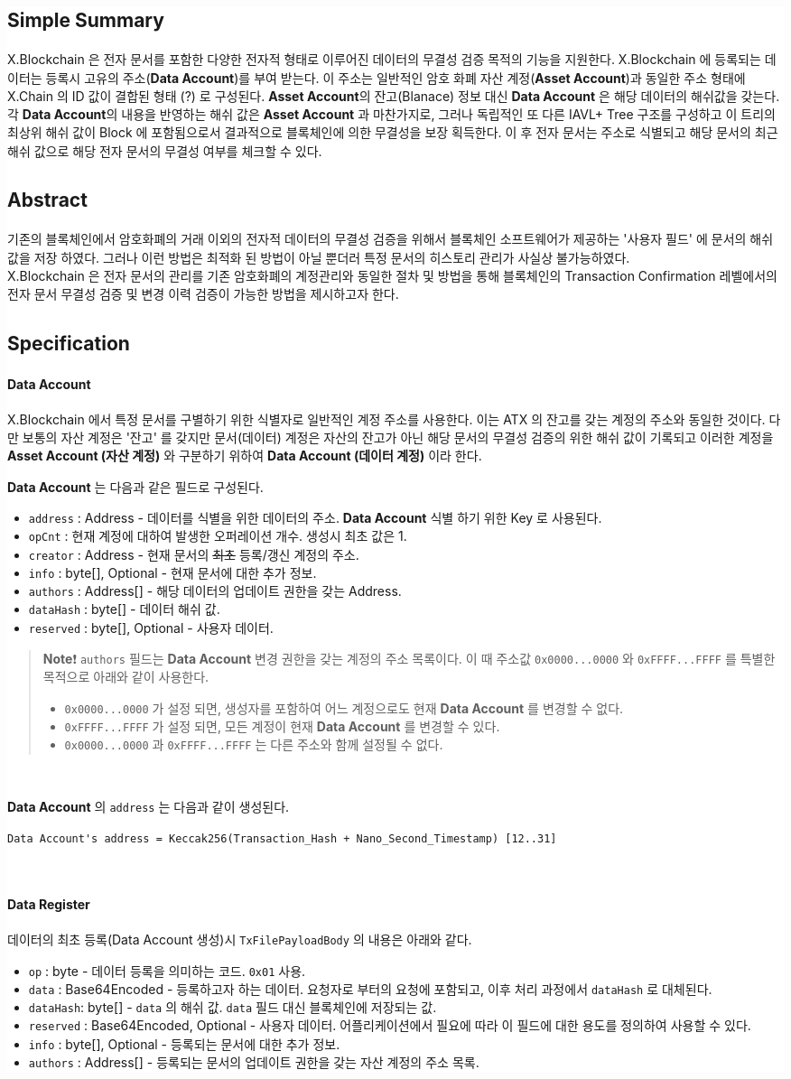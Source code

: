 ## Simple Summary
X.Blockchain 은 전자 문서를 포함한 다양한 전자적 형태로 이루어진 데이터의 무결성 검증 목적의 기능을 지원한다. X.Blockchain 에 등록되는 데이터는 등록시 고유의 주소(**Data Account**)를 부여 받는다. 이 주소는 일반적인 암호 화폐 자산 계정(**Asset Account**)과 동일한 주소 형태에 X.Chain 의 ID 값이 결합된 형태 (?) 로 구성된다. **Asset Account**의 잔고(Blanace) 정보 대신 **Data Account** 은 해당 데이터의 해쉬값을 갖는다.  
각 **Data Account**의 내용을 반영하는 해쉬 값은 **Asset Account** 과 마찬가지로, 그러나 독립적인 또 다른 IAVL+ Tree 구조를 구성하고 이 트리의 최상위 해쉬 값이 Block 에 포함됨으로서 결과적으로 블록체인에 의한 무결성을 보장 획득한다.
이 후 전자 문서는 주소로 식별되고 해당 문서의 최근 해쉬 값으로 해당 전자 문서의 무결성 여부를 체크할 수 있다.

## Abstract
기존의 블록체인에서 암호화폐의 거래 이외의 전자적 데이터의 무결성 검증을 위해서 블록체인 소프트웨어가 제공하는 '사용자 필드' 에 문서의 해쉬 값을 저장 하였다. 그러나 이런 방법은 최적화 된 방법이 아닐 뿐더러 특정 문서의 히스토리 관리가 사실상 불가능하였다.  
X.Blockchain 은 전자 문서의 관리를 기존 암호화폐의 계정관리와 동일한 절차 및 방법을 통해 블록체인의 Transaction Confirmation 레벨에서의 전자 문서 무결성 검증 및 변경 이력 검증이 가능한 방법을 제시하고자 한다.

## Specification
#### Data Account
X.Blockchain 에서 특정 문서를 구별하기 위한 식별자로 일반적인 계정 주소를 사용한다. 이는 ATX 의 잔고를 갖는 계정의 주소와 동일한 것이다. 다만 보통의 자산 계정은 '잔고' 를 갖지만 문서(데이터) 계정은 자산의 잔고가 아닌 해당 문서의 무결성 검증의 위한 해쉬 값이 기록되고 이러한 계정을 **Asset Account (자산 계정)** 와 구분하기 위하여 **Data Account (데이터 계정)** 이라 한다.  

**Data Account** 는 다음과 같은 필드로 구성된다.  

- ``address`` : Address - 데이터를 식별을 위한 데이터의 주소. **Data Account** 식별 하기 위한 Key 로 사용된다.
- ``opCnt`` : 현재 계정에 대하여 발생한 오퍼레이션 개수. 생성시 최초 값은 1.
- ``creator`` : Address - 현재 문서의 ~~최초~~ 등록/갱신 계정의 주소.
- ``info`` : byte[], Optional - 현재 문서에 대한 추가 정보.
- ``authors`` : Address[] - 해당 데이터의 업데이트 권한을 갖는 Address.
- ``dataHash`` : byte[] - 데이터 해쉬 값.
- ``reserved`` : byte[], Optional - 사용자 데이터.

> **Note**:exclamation:
>``authors`` 필드는 **Data Account** 변경 권한을 갖는 계정의 주소 목록이다. 이 때 주소값 ``0x0000...0000`` 와 ``0xFFFF...FFFF`` 를 특별한 목적으로 아래와 같이 사용한다.
>- ``0x0000...0000`` 가 설정 되면, 생성자를 포함하여 어느 계정으로도 현재 **Data Account** 를 변경할 수 없다.  
>- ``0xFFFF...FFFF`` 가 설정 되면, 모든 계정이 현재 **Data Account** 를 변경할 수 있다.
>- ``0x0000...0000`` 과 ``0xFFFF...FFFF`` 는 다른 주소와 함께 설정될 수 없다.

<br/>

**Data Account** 의 ``address`` 는 다음과 같이 생성된다.
```
Data Account's address = Keccak256(Transaction_Hash + Nano_Second_Timestamp) [12..31]
```  

<br />

#### Data Register
데이터의 최초 등록(Data Account 생성)시 ``TxFilePayloadBody`` 의 내용은 아래와 같다.  

- ``op`` : byte - 데이터 등록을 의미하는 코드. ``0x01`` 사용.
- ``data`` : Base64Encoded - 등록하고자 하는 데이터. 요청자로 부터의 요청에 포함되고, 이후 처리 과정에서 ``dataHash`` 로 대체된다.
- ``dataHash``: byte[] - ``data`` 의 해쉬 값. ``data`` 필드 대신 블록체인에 저장되는 값.
- ``reserved`` : Base64Encoded, Optional -  사용자 데이터. 어플리케이션에서 필요에 따라 이 필드에 대한 용도를 정의하여 사용할 수 있다.
- ``info`` : byte[], Optional - 등록되는 문서에 대한 추가 정보.
- ``authors`` : Address[] - 등록되는 문서의 업데이트 권한을 갖는 자산 계정의 주소 목록.
